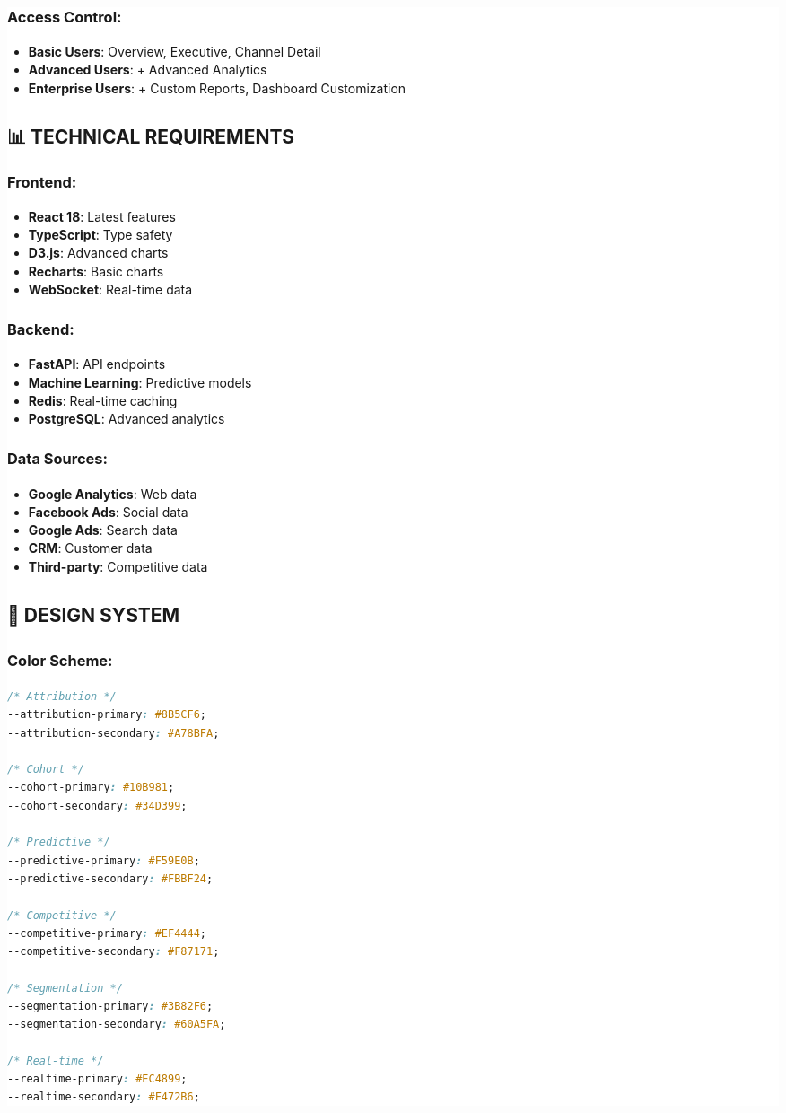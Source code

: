 ### **Access Control:**
- **Basic Users**: Overview, Executive, Channel Detail
- **Advanced Users**: + Advanced Analytics
- **Enterprise Users**: + Custom Reports, Dashboard Customization

## 📊 **TECHNICAL REQUIREMENTS**

### **Frontend:**
- **React 18**: Latest features
- **TypeScript**: Type safety
- **D3.js**: Advanced charts
- **Recharts**: Basic charts
- **WebSocket**: Real-time data

### **Backend:**
- **FastAPI**: API endpoints
- **Machine Learning**: Predictive models
- **Redis**: Real-time caching
- **PostgreSQL**: Advanced analytics

### **Data Sources:**
- **Google Analytics**: Web data
- **Facebook Ads**: Social data
- **Google Ads**: Search data
- **CRM**: Customer data
- **Third-party**: Competitive data

## 🎨 **DESIGN SYSTEM**

### **Color Scheme:**
```css
/* Attribution */
--attribution-primary: #8B5CF6;
--attribution-secondary: #A78BFA;

/* Cohort */
--cohort-primary: #10B981;
--cohort-secondary: #34D399;

/* Predictive */
--predictive-primary: #F59E0B;
--predictive-secondary: #FBBF24;

/* Competitive */
--competitive-primary: #EF4444;
--competitive-secondary: #F87171;

/* Segmentation */
--segmentation-primary: #3B82F6;
--segmentation-secondary: #60A5FA;

/* Real-time */
--realtime-primary: #EC4899;
--realtime-secondary: #F472B6;
```

